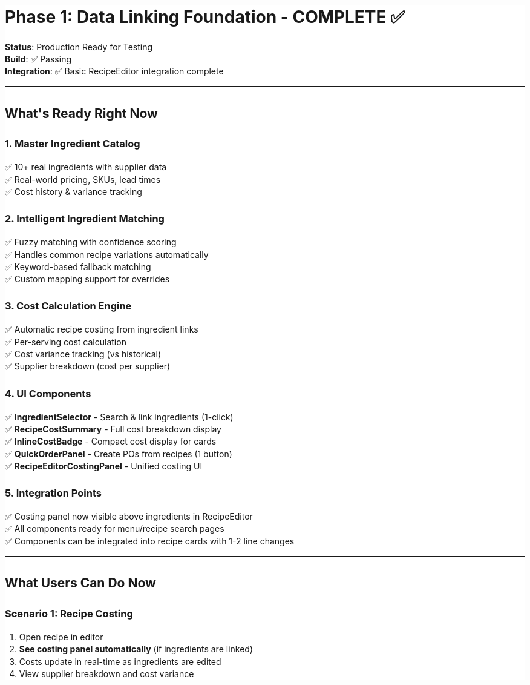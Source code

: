 # Phase 1: Data Linking Foundation - COMPLETE ✅

**Status**: Production Ready for Testing  
**Build**: ✅ Passing  
**Integration**: ✅ Basic RecipeEditor integration complete  

---

## What's Ready Right Now

### 1. **Master Ingredient Catalog** 
✅ 10+ real ingredients with supplier data  
✅ Real-world pricing, SKUs, lead times  
✅ Cost history & variance tracking  

### 2. **Intelligent Ingredient Matching**
✅ Fuzzy matching with confidence scoring  
✅ Handles common recipe variations automatically  
✅ Keyword-based fallback matching  
✅ Custom mapping support for overrides  

### 3. **Cost Calculation Engine**
✅ Automatic recipe costing from ingredient links  
✅ Per-serving cost calculation  
✅ Cost variance tracking (vs historical)  
✅ Supplier breakdown (cost per supplier)  

### 4. **UI Components**
✅ **IngredientSelector** - Search & link ingredients (1-click)  
✅ **RecipeCostSummary** - Full cost breakdown display  
✅ **InlineCostBadge** - Compact cost display for cards  
✅ **QuickOrderPanel** - Create POs from recipes (1 button)  
✅ **RecipeEditorCostingPanel** - Unified costing UI  

### 5. **Integration Points**
✅ Costing panel now visible above ingredients in RecipeEditor  
✅ All components ready for menu/recipe search pages  
✅ Components can be integrated into recipe cards with 1-2 line changes  

---

## What Users Can Do Now

### Scenario 1: Recipe Costing
1. Open recipe in editor
2. **See costing panel automatically** (if ingredients are linked)
3. Costs update in real-time as ingredients are edited
4. View supplier breakdown and cost variance
